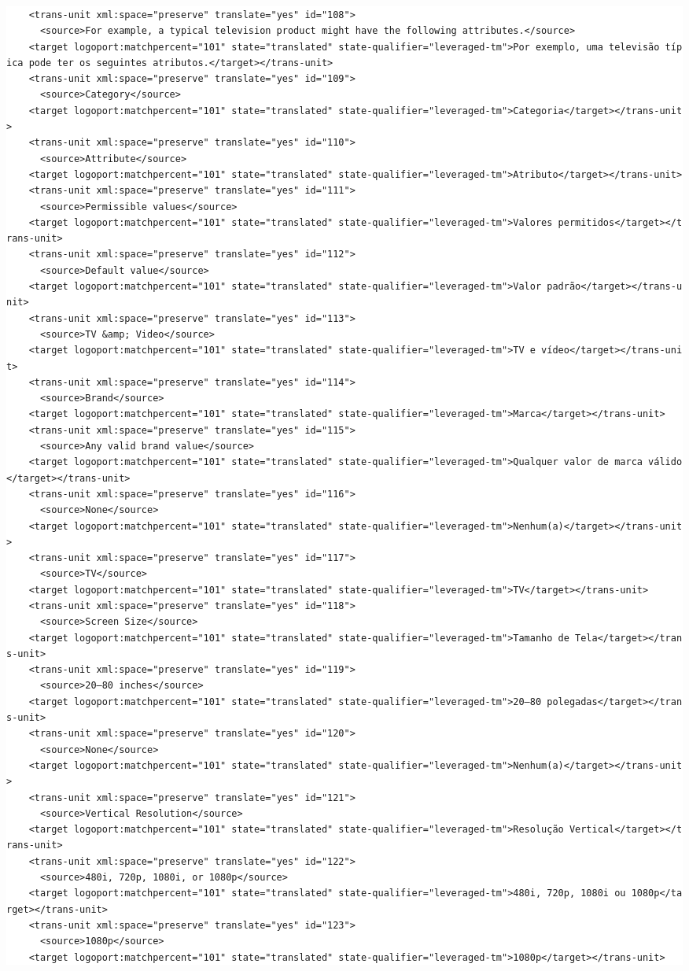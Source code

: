         <trans-unit xml:space="preserve" translate="yes" id="108">
          <source>For example, a typical television product might have the following attributes.</source>
        <target logoport:matchpercent="101" state="translated" state-qualifier="leveraged-tm">Por exemplo, uma televisão típica pode ter os seguintes atributos.</target></trans-unit>
        <trans-unit xml:space="preserve" translate="yes" id="109">
          <source>Category</source>
        <target logoport:matchpercent="101" state="translated" state-qualifier="leveraged-tm">Categoria</target></trans-unit>
        <trans-unit xml:space="preserve" translate="yes" id="110">
          <source>Attribute</source>
        <target logoport:matchpercent="101" state="translated" state-qualifier="leveraged-tm">Atributo</target></trans-unit>
        <trans-unit xml:space="preserve" translate="yes" id="111">
          <source>Permissible values</source>
        <target logoport:matchpercent="101" state="translated" state-qualifier="leveraged-tm">Valores permitidos</target></trans-unit>
        <trans-unit xml:space="preserve" translate="yes" id="112">
          <source>Default value</source>
        <target logoport:matchpercent="101" state="translated" state-qualifier="leveraged-tm">Valor padrão</target></trans-unit>
        <trans-unit xml:space="preserve" translate="yes" id="113">
          <source>TV &amp; Video</source>
        <target logoport:matchpercent="101" state="translated" state-qualifier="leveraged-tm">TV e vídeo</target></trans-unit>
        <trans-unit xml:space="preserve" translate="yes" id="114">
          <source>Brand</source>
        <target logoport:matchpercent="101" state="translated" state-qualifier="leveraged-tm">Marca</target></trans-unit>
        <trans-unit xml:space="preserve" translate="yes" id="115">
          <source>Any valid brand value</source>
        <target logoport:matchpercent="101" state="translated" state-qualifier="leveraged-tm">Qualquer valor de marca válido</target></trans-unit>
        <trans-unit xml:space="preserve" translate="yes" id="116">
          <source>None</source>
        <target logoport:matchpercent="101" state="translated" state-qualifier="leveraged-tm">Nenhum(a)</target></trans-unit>
        <trans-unit xml:space="preserve" translate="yes" id="117">
          <source>TV</source>
        <target logoport:matchpercent="101" state="translated" state-qualifier="leveraged-tm">TV</target></trans-unit>
        <trans-unit xml:space="preserve" translate="yes" id="118">
          <source>Screen Size</source>
        <target logoport:matchpercent="101" state="translated" state-qualifier="leveraged-tm">Tamanho de Tela</target></trans-unit>
        <trans-unit xml:space="preserve" translate="yes" id="119">
          <source>20–80 inches</source>
        <target logoport:matchpercent="101" state="translated" state-qualifier="leveraged-tm">20–80 polegadas</target></trans-unit>
        <trans-unit xml:space="preserve" translate="yes" id="120">
          <source>None</source>
        <target logoport:matchpercent="101" state="translated" state-qualifier="leveraged-tm">Nenhum(a)</target></trans-unit>
        <trans-unit xml:space="preserve" translate="yes" id="121">
          <source>Vertical Resolution</source>
        <target logoport:matchpercent="101" state="translated" state-qualifier="leveraged-tm">Resolução Vertical</target></trans-unit>
        <trans-unit xml:space="preserve" translate="yes" id="122">
          <source>480i, 720p, 1080i, or 1080p</source>
        <target logoport:matchpercent="101" state="translated" state-qualifier="leveraged-tm">480i, 720p, 1080i ou 1080p</target></trans-unit>
        <trans-unit xml:space="preserve" translate="yes" id="123">
          <source>1080p</source>
        <target logoport:matchpercent="101" state="translated" state-qualifier="leveraged-tm">1080p</target></trans-unit>